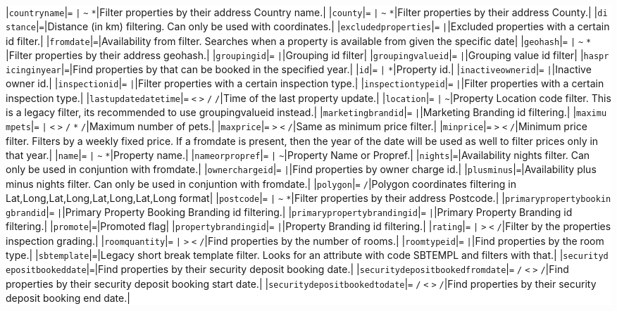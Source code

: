|`countryname`|`=` `|` `~` `*`|Filter properties by their address Country name.|
|`county`|`=` `|` `~` `*`|Filter properties by their address County.|
|`distance`|`=`|Distance (in km) filtering.  Can only be used with coordinates.|
|`excludedproperties`|`=` `|`|Excluded properties with a certain id filter.|
|`fromdate`|`=`|Availability from filter.  Searches when a property is available from given the specific date|
|`geohash`|`=` `|` `~` `*`|Filter properties by their address geohash.|
|`groupingid`|`=` `|`|Grouping id filter|
|`groupingvalueid`|`=` `|`|Grouping value id filter|
|`haspricinginyear`|`=`|Find properties by that can be booked in the specified year.|
|`id`|`=` `|` `*`|Property id.|
|`inactiveownerid`|`=` `|`|Inactive owner id.|
|`inspectionid`|`=` `|`|Filter properties with a certain inspection type.|
|`inspectiontypeid`|`=` `|`|Filter properties with a certain inspection type.|
|`lastupdatedatetime`|`=` `<` `>` `/` `/`|Time of the last property update.|
|`location`|`=` `|` `~`|Property Location code filter.  This is a legacy filter, its recommended to use groupingvalueid instead.|
|`marketingbrandid`|`=` `|`|Marketing Branding id filtering.|
|`maximumpets`|`=` `|` `<` `>` `/` `*` `/`|Maximum number of pets.|
|`maxprice`|`=` `>` `<` `/`|Same as minimum price filter.|
|`minprice`|`=` `>` `<` `/`|Minimum price filter. Filters by a weekly fixed price.  If a fromdate is present, then the year of the date will be used as well to filter prices only in that year.|
|`name`|`=` `|` `~` `*`|Property name.|
|`nameorpropref`|`=` `|` `~`|Property Name or Propref.|
|`nights`|`=`|Availability nights filter.  Can only be used in conjuntion with fromdate.|
|`ownerchargeid`|`=` `|`|Find properties by owner charge id.|
|`plusminus`|`=`|Availability plus minus nights filter.  Can only be used in conjuntion with fromdate.|
|`polygon`|`=` `/`|Polygon coordinates filtering in Lat,Long,Lat,Long,Lat,Long,Lat,Long format|
|`postcode`|`=` `|` `~` `*`|Filter properties by their address Postcode.|
|`primarypropertybookingbrandid`|`=` `|`|Primary Property Booking Branding id filtering.|
|`primarypropertybrandingid`|`=` `|`|Primary Property Branding id filtering.|
|`promote`|`=`|Promoted flag|
|`propertybrandingid`|`=` `|`|Property Branding id filtering.|
|`rating`|`=` `|` `>` `<` `/`|Filter by the properties inspection grading.|
|`roomquantity`|`=` `|` `>` `<` `/`|Find properties by the number of rooms.|
|`roomtypeid`|`=` `|`|Find properties by the room type.|
|`sbtemplate`|`=`|Legacy short break template filter.  Looks for an attribute with code SBTEMPL and filters with that.|
|`securitydepositbookeddate`|`=`|Find properties by their security deposit booking date.|
|`securitydepositbookedfromdate`|`=` `/` `<` `>` `/`|Find properties by their security deposit booking start date.|
|`securitydepositbookedtodate`|`=` `/` `<` `>` `/`|Find properties by their security deposit booking end date.|